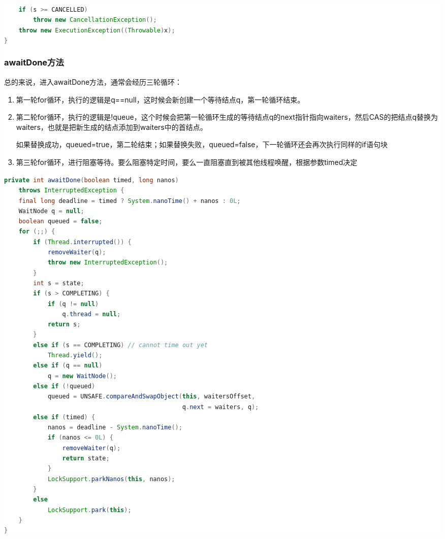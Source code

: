```java
    if (s >= CANCELLED)
        throw new CancellationException();
    throw new ExecutionException((Throwable)x);
}
```

### awaitDone方法

总的来说，进入awaitDone方法，通常会经历三轮循环：

1. 第一轮for循环，执行的逻辑是q==null，这时候会新创建一个等待结点q，第一轮循环结束。

2. 第二轮for循环，执行的逻辑是!queue，这个时候会把第一轮循环生成的等待结点q的next指针指向waiters，然后CAS的把结点q替换为waiters，也就是把新生成的结点添加到waiters中的首结点。

   如果替换成功，queued=true，第二轮结束；如果替换失败，queued=false，下一轮循环还会再次执行同样的if语句块

3. 第三轮for循环，进行阻塞等待。要么阻塞特定时间，要么一直阻塞直到被其他线程唤醒，根据参数timed决定

```java
private int awaitDone(boolean timed, long nanos)
    throws InterruptedException {
    final long deadline = timed ? System.nanoTime() + nanos : 0L;
    WaitNode q = null;
    boolean queued = false;
    for (;;) {
        if (Thread.interrupted()) {
            removeWaiter(q);
            throw new InterruptedException();
        }
        int s = state;
        if (s > COMPLETING) {
            if (q != null)
                q.thread = null;
            return s;
        }
        else if (s == COMPLETING) // cannot time out yet
            Thread.yield();
        else if (q == null)
            q = new WaitNode();
        else if (!queued)
            queued = UNSAFE.compareAndSwapObject(this, waitersOffset,
                                                 q.next = waiters, q);
        else if (timed) {
            nanos = deadline - System.nanoTime();
            if (nanos <= 0L) {
                removeWaiter(q);
                return state;
            }
            LockSupport.parkNanos(this, nanos);
        }
        else
            LockSupport.park(this);
    }
}
```
